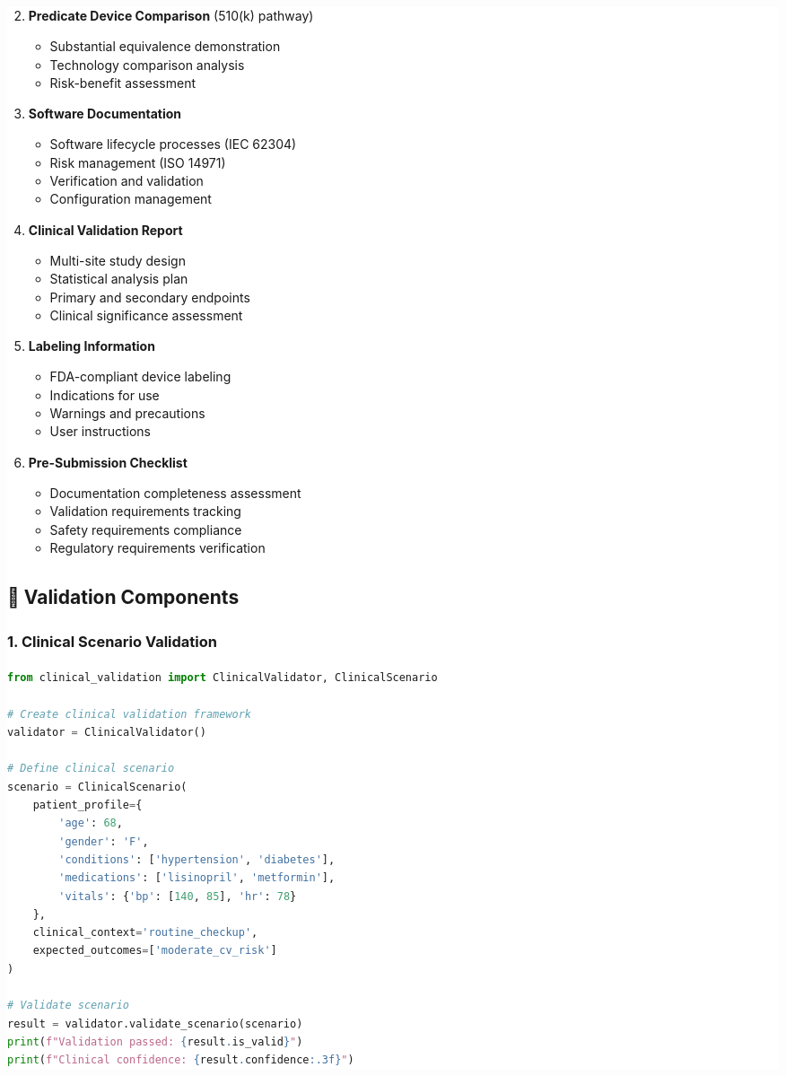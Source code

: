 2. **Predicate Device Comparison** (510(k) pathway)
   - Substantial equivalence demonstration
   - Technology comparison analysis
   - Risk-benefit assessment

3. **Software Documentation**
   - Software lifecycle processes (IEC 62304)
   - Risk management (ISO 14971)
   - Verification and validation
   - Configuration management

4. **Clinical Validation Report**
   - Multi-site study design
   - Statistical analysis plan
   - Primary and secondary endpoints
   - Clinical significance assessment

5. **Labeling Information**
   - FDA-compliant device labeling
   - Indications for use
   - Warnings and precautions
   - User instructions

6. **Pre-Submission Checklist**
   - Documentation completeness assessment
   - Validation requirements tracking
   - Safety requirements compliance
   - Regulatory requirements verification

## 🔬 Validation Components

### 1. Clinical Scenario Validation

```python
from clinical_validation import ClinicalValidator, ClinicalScenario

# Create clinical validation framework
validator = ClinicalValidator()

# Define clinical scenario
scenario = ClinicalScenario(
    patient_profile={
        'age': 68,
        'gender': 'F',
        'conditions': ['hypertension', 'diabetes'],
        'medications': ['lisinopril', 'metformin'],
        'vitals': {'bp': [140, 85], 'hr': 78}
    },
    clinical_context='routine_checkup',
    expected_outcomes=['moderate_cv_risk']
)

# Validate scenario
result = validator.validate_scenario(scenario)
print(f"Validation passed: {result.is_valid}")
print(f"Clinical confidence: {result.confidence:.3f}")
```
